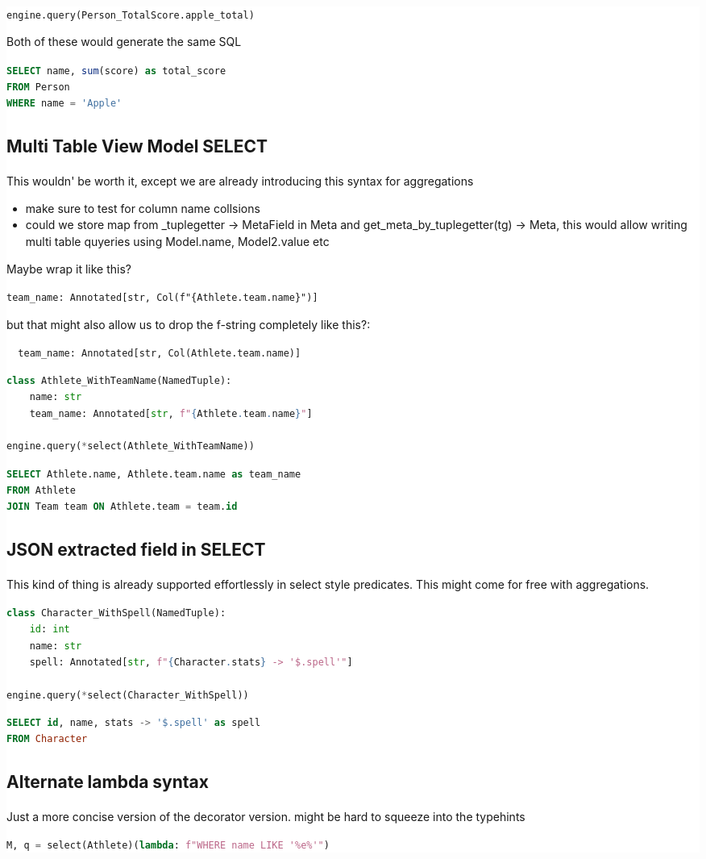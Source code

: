 ```python
engine.query(Person_TotalScore.apple_total)
```
Both of these would generate the same SQL
```sql
SELECT name, sum(score) as total_score
FROM Person
WHERE name = 'Apple'
```
## Multi Table View Model SELECT
This wouldn' be worth it, except we are already introducing this syntax for  aggregations
- make sure to test for column name collsions
- could we store map from _tuplegetter -> MetaField in Meta and get_meta_by_tuplegetter(tg) -> Meta, this would allow writing multi table quyeries using Model.name, Model2.value etc

Maybe wrap it like this?

    team_name: Annotated[str, Col(f"{Athlete.team.name}")]

but that might also allow us to drop the f-string completely like this?:

      team_name: Annotated[str, Col(Athlete.team.name)]

```python
class Athlete_WithTeamName(NamedTuple):
    name: str
    team_name: Annotated[str, f"{Athlete.team.name}"]

engine.query(*select(Athlete_WithTeamName))
```
```sql
SELECT Athlete.name, Athlete.team.name as team_name
FROM Athlete
JOIN Team team ON Athlete.team = team.id
```

## JSON extracted field in SELECT
This kind of thing is already supported effortlessly in select style predicates.
This might come for free with aggregations.
```python
class Character_WithSpell(NamedTuple):
    id: int
    name: str
    spell: Annotated[str, f"{Character.stats} -> '$.spell'"]

engine.query(*select(Character_WithSpell))
```
```sql
SELECT id, name, stats -> '$.spell' as spell
FROM Character
```

## Alternate lambda syntax
Just a more concise version of the decorator version. might be hard to squeeze into the typehints
```python
M, q = select(Athlete)(lambda: f"WHERE name LIKE '%e%'")
```
